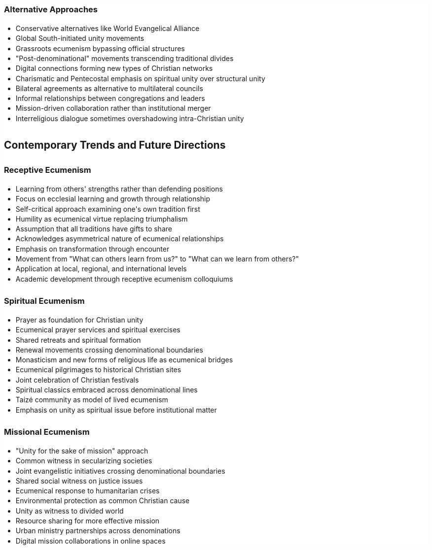 ### Alternative Approaches

- Conservative alternatives like World Evangelical Alliance
- Global South-initiated unity movements
- Grassroots ecumenism bypassing official structures
- "Post-denominational" movements transcending traditional divides
- Digital connections forming new types of Christian networks
- Charismatic and Pentecostal emphasis on spiritual unity over structural unity
- Bilateral agreements as alternative to multilateral councils
- Informal relationships between congregations and leaders
- Mission-driven collaboration rather than institutional merger
- Interreligious dialogue sometimes overshadowing intra-Christian unity

## Contemporary Trends and Future Directions

### Receptive Ecumenism

- Learning from others' strengths rather than defending positions
- Focus on ecclesial learning and growth through relationship
- Self-critical approach examining one's own tradition first
- Humility as ecumenical virtue replacing triumphalism
- Assumption that all traditions have gifts to share
- Acknowledges asymmetrical nature of ecumenical relationships
- Emphasis on transformation through encounter
- Movement from "What can others learn from us?" to "What can we learn from others?"
- Application at local, regional, and international levels
- Academic development through receptive ecumenism colloquiums

### Spiritual Ecumenism

- Prayer as foundation for Christian unity
- Ecumenical prayer services and spiritual exercises
- Shared retreats and spiritual formation
- Renewal movements crossing denominational boundaries
- Monasticism and new forms of religious life as ecumenical bridges
- Ecumenical pilgrimages to historical Christian sites
- Joint celebration of Christian festivals
- Spiritual classics embraced across denominational lines
- Taizé community as model of lived ecumenism
- Emphasis on unity as spiritual issue before institutional matter

### Missional Ecumenism

- "Unity for the sake of mission" approach
- Common witness in secularizing societies
- Joint evangelistic initiatives crossing denominational boundaries
- Shared social witness on justice issues
- Ecumenical response to humanitarian crises
- Environmental protection as common Christian cause
- Unity as witness to divided world
- Resource sharing for more effective mission
- Urban ministry partnerships across denominations
- Digital mission collaborations in online spaces
